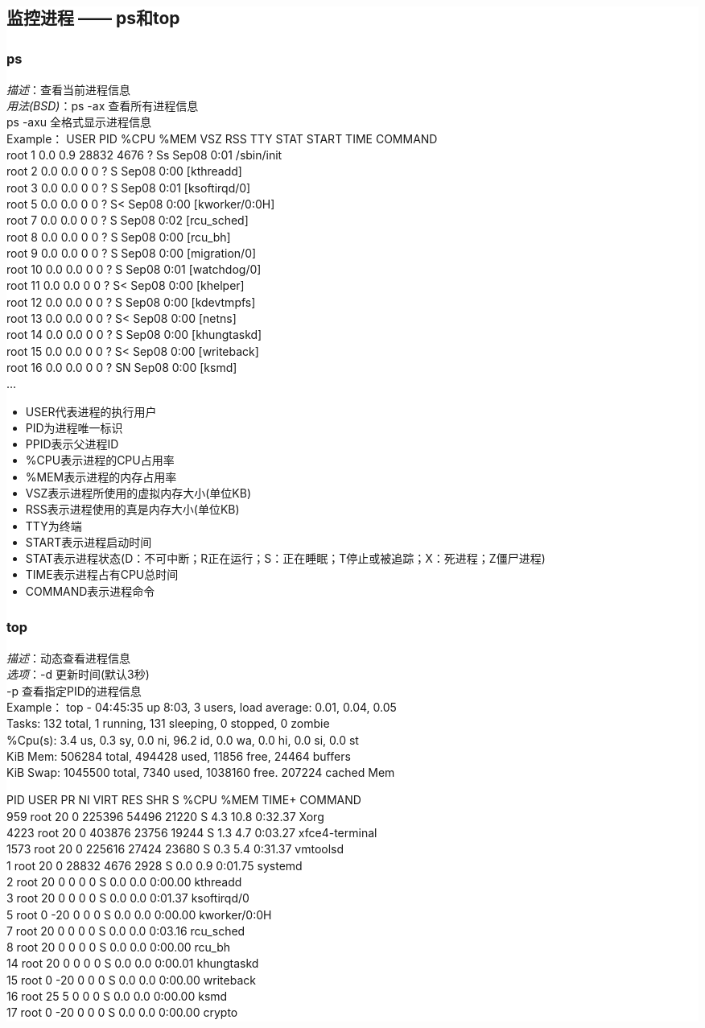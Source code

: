 ## 监控进程 —— ps和top

### ps
*描述*：查看当前进程信息  
*用法(BSD)*：ps -ax 查看所有进程信息  
             ps -axu 全格式显示进程信息  
Example：
USER       PID %CPU %MEM    VSZ   RSS TTY      STAT START   TIME COMMAND  
root         1  0.0  0.9  28832  4676 ?        Ss   Sep08   0:01 /sbin/init  
root         2  0.0  0.0      0     0 ?        S    Sep08   0:00 [kthreadd]  
root         3  0.0  0.0      0     0 ?        S    Sep08   0:01 [ksoftirqd/0]  
root         5  0.0  0.0      0     0 ?        S<   Sep08   0:00 [kworker/0:0H]  
root         7  0.0  0.0      0     0 ?        S    Sep08   0:02 [rcu_sched]  
root         8  0.0  0.0      0     0 ?        S    Sep08   0:00 [rcu_bh]  
root         9  0.0  0.0      0     0 ?        S    Sep08   0:00 [migration/0]  
root        10  0.0  0.0      0     0 ?        S    Sep08   0:01 [watchdog/0]  
root        11  0.0  0.0      0     0 ?        S<   Sep08   0:00 [khelper]  
root        12  0.0  0.0      0     0 ?        S    Sep08   0:00 [kdevtmpfs]  
root        13  0.0  0.0      0     0 ?        S<   Sep08   0:00 [netns]  
root        14  0.0  0.0      0     0 ?        S    Sep08   0:00 [khungtaskd]  
root        15  0.0  0.0      0     0 ?        S<   Sep08   0:00 [writeback]  
root        16  0.0  0.0      0     0 ?        SN   Sep08   0:00 [ksmd]  
...

* USER代表进程的执行用户  
* PID为进程唯一标识  
* PPID表示父进程ID  
* %CPU表示进程的CPU占用率  
* %MEM表示进程的内存占用率  
* VSZ表示进程所使用的虚拟内存大小(单位KB)  
* RSS表示进程使用的真是内存大小(单位KB)  
* TTY为终端  
* START表示进程启动时间  
* STAT表示进程状态(D：不可中断；R正在运行；S：正在睡眠；T停止或被追踪；X：死进程；Z僵尸进程)  
* TIME表示进程占有CPU总时间  
* COMMAND表示进程命令  

### top

*描述*：动态查看进程信息  
*选项*：-d 更新时间(默认3秒)  
        -p 查看指定PID的进程信息  
Example：
top - 04:45:35 up  8:03,  3 users,  load average: 0.01, 0.04, 0.05  
Tasks: 132 total,   1 running, 131 sleeping,   0 stopped,   0 zombie  
%Cpu(s):  3.4 us,  0.3 sy,  0.0 ni, 96.2 id,  0.0 wa,  0.0 hi,  0.0 si,  0.0 st  
KiB Mem:    506284 total,   494428 used,    11856 free,    24464 buffers  
KiB Swap:  1045500 total,     7340 used,  1038160 free.   207224 cached Mem  

  PID USER      PR  NI    VIRT    RES    SHR S %CPU %MEM     TIME+ COMMAND  
  959 root      20   0  225396  54496  21220 S  4.3 10.8   0:32.37 Xorg  
 4223 root      20   0  403876  23756  19244 S  1.3  4.7   0:03.27 xfce4-terminal  
 1573 root      20   0  225616  27424  23680 S  0.3  5.4   0:31.37 vmtoolsd  
    1 root      20   0   28832   4676   2928 S  0.0  0.9   0:01.75 systemd  
    2 root      20   0       0      0      0 S  0.0  0.0   0:00.00 kthreadd  
    3 root      20   0       0      0      0 S  0.0  0.0   0:01.37 ksoftirqd/0  
    5 root       0 -20       0      0      0 S  0.0  0.0   0:00.00 kworker/0:0H  
    7 root      20   0       0      0      0 S  0.0  0.0   0:03.16 rcu_sched  
    8 root      20   0       0      0      0 S  0.0  0.0   0:00.00 rcu_bh  
   14 root      20   0       0      0      0 S  0.0  0.0   0:00.01 khungtaskd  
   15 root       0 -20       0      0      0 S  0.0  0.0   0:00.00 writeback  
   16 root      25   5       0      0      0 S  0.0  0.0   0:00.00 ksmd  
   17 root       0 -20       0      0      0 S  0.0  0.0   0:00.00 crypto  
